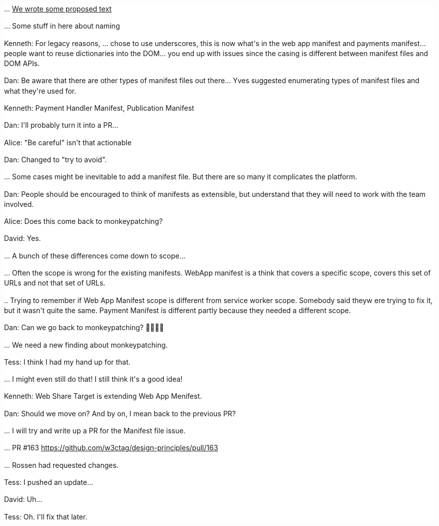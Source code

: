 ... [We wrote some proposed text](https://docs.google.com/document/d/1Jr_L_b4tbYOs76bQ49AwAHHt_pbcDcwh3O7miFpqvgk/edit#heading=h.w9azv2tv714x)

... Some stuff in here about naming

Kenneth: For legacy reasons, ... chose to use underscores, this is now what's in the web app manifest and payments manifest... people want to reuse dictionaries into the DOM... you end up with issues since the casing is different between manifest files and DOM APIs.

Dan: Be aware that there are other types of manifest files out there... Yves suggested enumerating types of manifest files and what they're used for.

Kenneth: Payment Handler Manifest, Publication Manifest

Dan: I'll probably turn it into a PR... 

Alice: "Be careful" isn't that actionable

Dan: Changed to "try to avoid".

... Some cases might be inevitable to add a manifest file. But there are so many it complicates the platform.

Dan: People should be encouraged to think of manifests as extensible, but understand that they will need to work with the team involved.

Alice: Does this come back to monkeypatching?

David: Yes.

... A bunch of these differences come down to scope...

... Often the scope is wrong for the existing manifests. WebApp manifest is a think that covers a specific scope, covers this set of URLs and not that set of URLs.

.. Trying to remember if Web App Manifest scope is different from service worker scope. Somebody said theyw ere trying to fix it, but it wasn't quite the same. Payment Manifest is different partly because they needed a different scope.

Dan: Can we go back to monkeypatching? 🐒🐒🐒🐒

... We need a new finding about monkeypatching.

Tess: I think I had my hand up for that.

... I might even still do that! I still think it's a good idea!

Kenneth: Web Share Target is extending Web App Menifest.

Dan: Should we move on? And by on, I mean back to the previous PR?

... I will try and write up a PR for the Manifest file issue.

... PR #163 https://github.com/w3ctag/design-principles/pull/163

... Rossen had requested changes.

Tess: I pushed an update...

David: Uh...

Tess: Oh. I'll fix that later.
